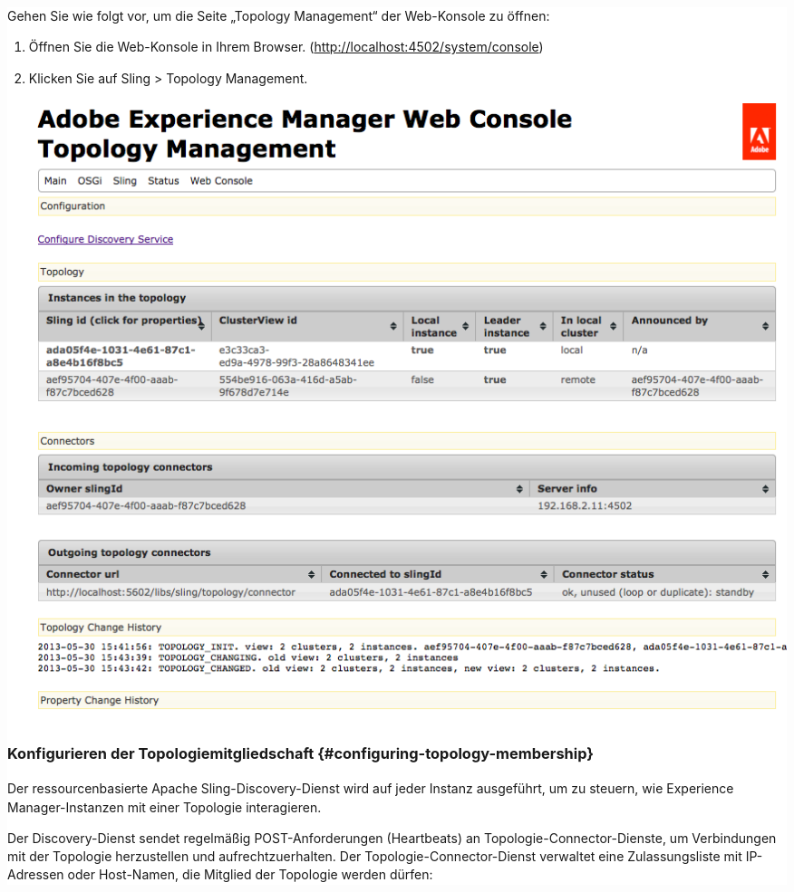 Gehen Sie wie folgt vor, um die Seite „Topology Management“ der Web-Konsole zu öffnen:

1. Öffnen Sie die Web-Konsole in Ihrem Browser. ([http://localhost:4502/system/console](http://localhost:4502/system/console))
1. Klicken Sie auf Sling > Topology Management.

   ![chlimage_1-112](assets/chlimage_1-112.png)

### Konfigurieren der Topologiemitgliedschaft {#configuring-topology-membership}

Der ressourcenbasierte Apache Sling-Discovery-Dienst wird auf jeder Instanz ausgeführt, um zu steuern, wie Experience Manager-Instanzen mit einer Topologie interagieren.

Der Discovery-Dienst sendet regelmäßig POST-Anforderungen (Heartbeats) an Topologie-Connector-Dienste, um Verbindungen mit der Topologie herzustellen und aufrechtzuerhalten. Der Topologie-Connector-Dienst verwaltet eine Zulassungsliste mit IP-Adressen oder Host-Namen, die Mitglied der Topologie werden dürfen:
